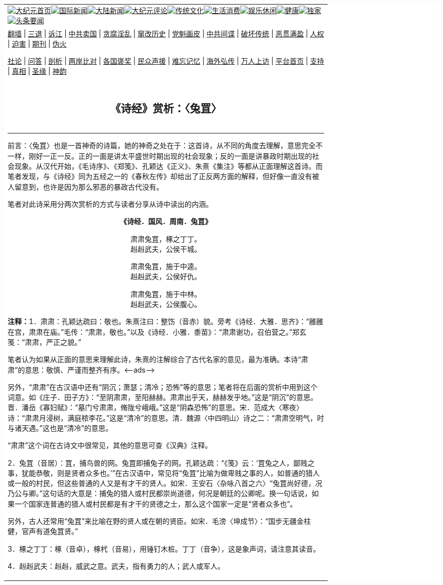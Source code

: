 <a name="1" id="1" target="_blank"></a><span id="1"></span>
<table align=center border="0"><tr><td colspan="2" VALIGN=TOP><a href="https://github.com/19920513/djy/blob/master/gb/nf1351518.md#1"><img src="https://raw.githubusercontent.com/19920513/www/master/t/djy/1.jpg" title="大纪元首页" alt="大纪元首页"></a><a href="https://github.com/19920513/djy/blob/master/gb/n24hr.md#1"><img src="https://raw.githubusercontent.com/19920513/www/master/t/djy/3.jpg" title="国际新闻" alt="国际新闻"></a><a href="https://github.com/19920513/djy/blob/master/gb/nsc413.md#1"><img src="https://raw.githubusercontent.com/19920513/www/master/t/djy/4.jpg" title="大陆新闻" alt="大陆新闻"></a><a href="https://github.com/19920513/djy/blob/master/gb/news392.md#1"><img src="https://raw.githubusercontent.com/19920513/www/master/t/djy/5.jpg" title="大纪元评论" alt="大纪元评论"></a><a href="https://github.com/19920513/djy/blob/master/gb/news2007.md#1"><img src="https://raw.githubusercontent.com/19920513/www/master/t/djy/6.jpg" title="传统文化" alt="传统文化"></a><a href="https://github.com/19920513/djy/blob/master/gb/news2008.md#1"><img src="https://raw.githubusercontent.com/19920513/www/master/t/djy/7.jpg" title="生活消费" alt="生活消费"></a><a href="https://github.com/19920513/djy/blob/master/gb/ncyule.md#1"><img src="https://raw.githubusercontent.com/19920513/www/master/t/djy/8.jpg" title="娱乐休闲" alt="娱乐休闲"></a><a href="https://github.com/19920513/djy/blob/master/gb/nsc1002.md#1"><img src="https://raw.githubusercontent.com/19920513/www/master/t/djy/9.jpg" title="健康" alt="健康"></a><a href="https://github.com/19920513/djy/blob/master/gb/nf6092.md#1"><img src="https://raw.githubusercontent.com/19920513/www/master/t/djy/10a.jpg" title="独家" alt="独家"></a><a href="https://github.com/19920513/djy/blob/master/gb/nf4514.md#1"><img src="https://raw.githubusercontent.com/19920513/www/master/t/djy/12a.jpg" title="头条要闻" alt="头条要闻"></a></td></tr>
<tr><td colspan="2" VALIGN=TOP><a target="_blank" href="https://github.com/19920513/www/blob/master/README.md?zsrh#1">翻墙</a> | <a target="_blank" href="https://github.com/19920513/djy/blob/master/gb/nf5657.md#1">三退</a> | <a target="_blank" href="https://github.com/19920513/djy/blob/master/gb/nf6124.md#1">诉江</a> | <a target="_blank" href="https://github.com/19920513/djy/blob/master/gb/nf1176117.md#1">中共卖国</a> | <a target="_blank" href="https://github.com/19920513/djy/blob/master/gb/nf5773.md#1">贪腐淫乱</a> | <a target="_blank" href="https://github.com/19920513/djy/blob/master/gb/nf1176115.md#1">窜改历史</a> | <a target="_blank" href="https://github.com/19920513/djy/blob/master/gb/nf1176107.md#1">党魁画皮</a> | <a target="_blank" href="https://github.com/19920513/djy/blob/master/gb/nf1320400.md#1">中共间谍</a> | <a target="_blank" href="https://github.com/19920513/djy/blob/master/gb/nf1176114.md#1">破坏传统</a> | <a target="_blank" href="https://github.com/19920513/ntdtv/blob/master/gb/prog447_1.md#1">恶贯满盈</a> | <a target="_blank" href="https://github.com/19920513/djy/blob/master/gb/ncid278.md#1">人权</a> | <a target="_blank" href="https://github.com/19920513/djy/blob/master/gb/nf1176111.md#1">迫害</a> | <a target="_blank" href="https://gitlab.com/szzdlab/mh-qikan/blob/master/README.md#1">期刊</a> | <a target="_blank" href="https://github.com/19920513/djy/blob/master/gb/nf5562.md#1">伪火</a></p><p><a target="_blank" href="https://github.com/19920513/djy/blob/master/gb/9p.md#1">社论</a> | <a target="_blank" href="https://github.com/19920513/djy/blob/master/gb/nf4378.md#1">问答</a> | <a target="_blank" href="https://github.com/19920513/djy/blob/master/gb/nf5792.md#1">剖析</a> | <a target="_blank" href="https://github.com/19920513/djy/blob/master/gb/nf5735.md#1">两岸比对</a> | <a target="_blank" href="https://github.com/19920513/djy/blob/master/gb/nf6119.md#1">各国褒奖</a> | <a target="_blank" href="https://github.com/19920513/djy/blob/master/gb/nf6120.md#1">民众声援</a> | <a target="_blank" href="https://github.com/19920513/djy/blob/master/gb/nf1188594.md#1">难忘记忆</a> | <a target="_blank" href="https://github.com/19920513/djy/blob/master/gb/nf3180.md#1">海外弘传</a> | <a target="_blank" href="https://github.com/19920513/djy/blob/master/gb/nf5410.md#1">万人上访</a> | <a target="_blank" href="https://github.com/19920513/www/blob/master/README.md?zsrh#1">平台首页</a> | <a target="_blank" href="https://github.com/19920513/djy/blob/master/gb/nf4386.md#1">支持</a> | <a target="_blank" href="https://github.com/19920513/djy/blob/master/gb/nf4389.md#1">真相</a> | <a target="_blank" href="https://github.com/19920513/djy/blob/master/gb/nf5790.md#1">圣缘</a> | <a target="_blank" href="https://github.com/19920513/djy/blob/master/gb/nf4786.md#1">神韵</a></td></tr>
<tr><td VALIGN=TOP width="626"><h2 align=center>《诗经》赏析：〈兔罝〉</h2>

<h6></h6>
<hr>
<p>前言：〈兔罝〉也是一首神奇的诗篇，她的神奇之处在于：这首诗，从不同的角度去理解，意思完全不一样，刚好一正一反。正的一面是讲太平盛世时期出现的社会现象；反的一面是讲暴政时期出现的社会现象。从汉代开始，《毛诗序》、《郑笺》、孔颖达《正义》、朱熹《集注》等都从正面理解这首诗。而笔者发现，与《诗经》同为五经之一的《春秋左传》却给出了正反两方面的解释，但好像一直没有被人留意到，也许是因为那么邪恶的暴政古代没有。</p>
<p>笔者对此诗采用分两次赏析的方式与读者分享从诗中读出的内涵。</p>
<p><center><b>《诗经．国风．周南．兔罝》</b></p>
<p>肃肃兔罝，椓之丁丁。<br />赳赳武夫，公侯干城。</p>
<p>肃肃兔罝，施于中逵。<br />赳赳武夫，公侯好仇。</p>
<p>肃肃兔罝，施于中林。<br />赳赳武夫，公侯腹心。</center></p>
<p><b>注释：</b>1．肃肃：孔颖达疏曰：敬也。朱熹注曰：整饬（音赤）貌。旁考《诗经．大雅．思齐》：“雝雝在宫，肃肃在庙。”毛传：“肃肃，敬也。”以及《诗经．小雅．黍苗》：“肃肃谢功，召伯营之。”郑玄笺：“肃肃，严正之貌。”</p>
<p>笔者认为如果从正面的意思来理解此诗，朱熹的注解综合了古代名家的意见，最为准确。本诗“肃肃”的意思：敬慎、严谨而整齐有序。<--ads--></p>
<p>另外，“肃肃”在古汉语中还有“阴沉；萧瑟；清冷；恐怖”等的意思；笔者将在后面的赏析中用到这个词意。如《庄子．田子方》：“至阴肃肃，至阳赫赫。肃肃出乎天，赫赫发乎地。”这是“阴沉”的意思。晋．潘岳《寡妇赋》：“墓门兮肃肃，脩陇兮峨峨。”这是“阴森恐怖”的意思。宋．范成大〈寒夜〉诗：“肃肃月浸树，满庭秾李花。”这是“清冷”的意思。清．魏源〈中四明山〉诗之二：“肃肃空明气，时与诸天遇。”这也是“清冷”的意思。</p>
<p>“肃肃”这个词在古诗文中很常见，其他的意思可查《汉典》注释。</p>
<p>2．兔罝（音居）：罝，捕鸟兽的网。兔罝即捕兔子的网。孔颖达疏：“《笺》云：‘罝兔之人，鄙贱之事，犹能恭敬，则是贤者众多也。’”在古汉语中，常见将“兔罝”比喻为做卑贱之事的人，如普通的猎人或一般的村民，但这些普通的人又是有才干的贤人。如宋．王安石〈杂咏八首之六〉“兔罝尚好德，况乃公与卿。”这句话的大意是：捕兔的猎人或村民都崇尚道德，何况是朝廷的公卿呢。换一句话说，如果一个国家连普通的猎人或村民都是有才干的贤德之士，那么这个国家一定是“贤者众多也”。</p>
<p>另外，古人还常用“兔罝”来比喻在野的贤人或在朝的贤臣。如宋．毛滂〈坤成节〉：“国步无疆金柱健，官声有道兔罝贤。”</p>
<p>3．椓之丁丁：椓（音卓），椓杙（音易），用锤钉木桩。丁丁（音争），这是象声词，请注意其读音。</p>
<p>4．赳赳武夫：赳赳，威武之意。武夫，指有勇力的人；武人或军人。</p>